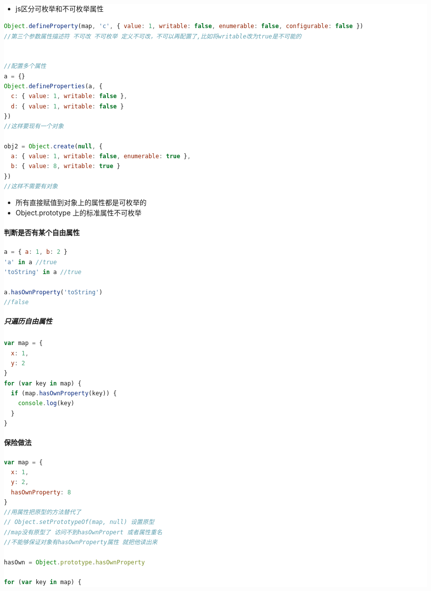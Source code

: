 * js区分可枚举和不可枚举属性

```javascript
Object.defineProperty(map, 'c', { value: 1, writable: false, enumerable: false, configurable: false })
//第三个参数属性描述符 不可改 不可枚举 定义不可改，不可以再配置了,比如将writable改为true是不可能的


//配置多个属性
a = {}
Object.defineProperties(a, {
  c: { value: 1, writable: false },
  d: { value: 1, writable: false }
})
//这样要现有一个对象

obj2 = Object.create(null, {
  a: { value: 1, writable: false, enumerable: true },
  b: { value: 8, writable: true }
})
//这样不需要有对象
```

* 所有直接赋值到对象上的属性都是可枚举的
* Object.prototype 上的标准属性不可枚举

#### 判断是否有某个自由属性

```javascript
a = { a: 1, b: 2 }
'a' in a //true
'toString' in a //true

a.hasOwnProperty('toString')
//false 
```

#####  只遍历自由属性

```javascript
var map = {
  x: 1,
  y: 2
}
for (var key in map) {
  if (map.hasOwnProperty(key)) {
    console.log(key)
  }
}
```

#### 保险做法

```javascript
var map = {
  x: 1,
  y: 2,
  hasOwnProperty: 8
}
//用属性把原型的方法替代了
// Object.setPrototypeOf(map, null) 设置原型
//map没有原型了 访问不到hasOwnPropert 或者属性重名
//不能够保证对象有hasOwnProperty属性 就把他读出来

hasOwn = Object.prototype.hasOwnProperty

for (var key in map) {
```